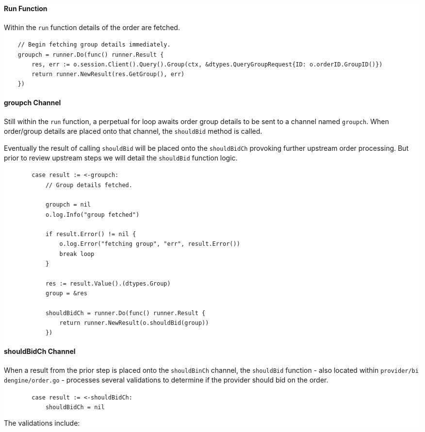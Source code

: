#### Run Function

Within the `run` function details of the order are fetched.

```
	// Begin fetching group details immediately.
	groupch = runner.Do(func() runner.Result {
		res, err := o.session.Client().Query().Group(ctx, &dtypes.QueryGroupRequest{ID: o.orderID.GroupID()})
		return runner.NewResult(res.GetGroup(), err)
	})
```

#### groupch Channel

Still within the `run` function, a perpetual for loop awaits order group details to be sent to a channel named `groupch`.  When order/group details are placed onto that channel, the `shouldBid` method is called.

Eventually the result of calling `shouldBid` will be placed onto the `shouldBidCh` provoking further upstream order processing.  But prior to review upstream steps we will detail the `shouldBid` function logic.

```
		case result := <-groupch:
			// Group details fetched.

			groupch = nil
			o.log.Info("group fetched")

			if result.Error() != nil {
				o.log.Error("fetching group", "err", result.Error())
				break loop
			}

			res := result.Value().(dtypes.Group)
			group = &res

			shouldBidCh = runner.Do(func() runner.Result {
				return runner.NewResult(o.shouldBid(group))
			})
```

#### shouldBidCh Channel

When a result from the prior step is placed onto the `shouldBinCh` channel, the `shouldBid` function - also located within `provider/bidengine/order.go` - processes several validations to determine if the provider should bid on the order.

```
		case result := <-shouldBidCh:
			shouldBidCh = nil
```

The validations include:
